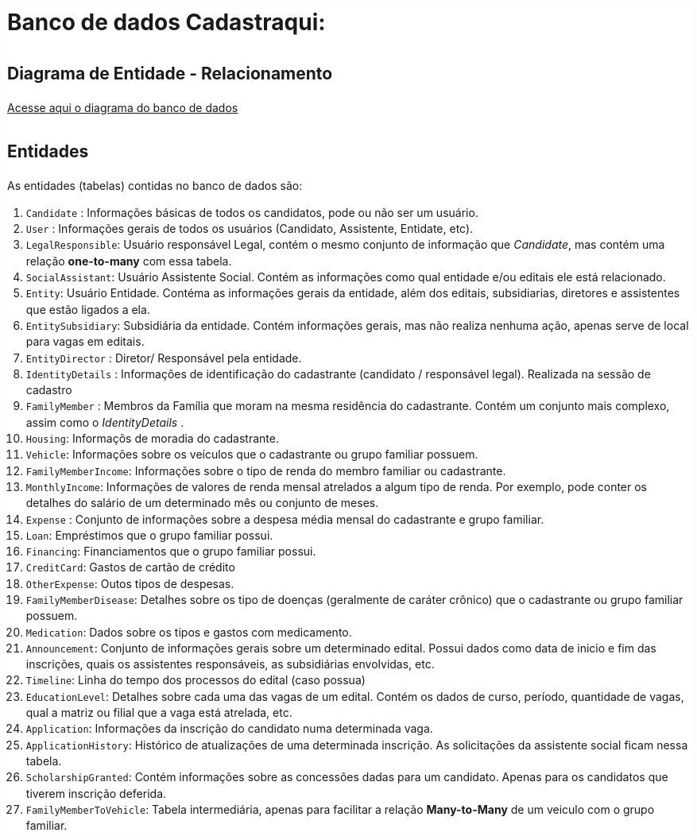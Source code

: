 # Banco de dados Cadastraqui:

## **Diagrama de Entidade - Relacionamento**
[Acesse aqui o diagrama do banco de dados](https://dbdiagram.io/d/DB-Cadastraqui-660e1bbe03593b6b612139e4)
## Entidades
As entidades (tabelas) contidas no banco de dados são:
1.  `Candidate` : Informações básicas de todos os candidatos, pode ou não ser um usuário.
2.  `User` : Informações gerais de todos os usuários (Candidato, Assistente, Entidate, etc).
3.  `LegalResponsible`: Usuário responsável Legal, contém o mesmo conjunto de informação que *Candidate*, mas contém uma relação **one-to-many** com essa tabela.
4.  `SocialAssistant`: Usuário Assistente Social. Contém as informações como qual entidade e/ou editais ele está relacionado.
5.  `Entity`: Usuário Entidade. Contéma as informações gerais da entidade, além dos editais, subsidiarias, diretores e assistentes que estão ligados a ela.
6.  `EntitySubsidiary`: Subsidiária da entidade. Contém informações gerais, mas não realiza nenhuma ação, apenas serve de local para vagas em editais.
7.  `EntityDirector` : Diretor/ Responsável pela entidade.
8. `IdentityDetails` : Informações de identificação do cadastrante (candidato / responsável legal). Realizada na sessão de cadastro
9.  `FamilyMember` : Membros da Família que moram na mesma residência do cadastrante. Contém um conjunto mais complexo, assim como o *IdentityDetails* . 
10.  `Housing`: Informaçõs de moradia do cadastrante.
11.  `Vehicle`: Informações sobre os veículos que o cadastrante ou grupo familiar possuem.
12. `FamilyMemberIncome`: Informações sobre o tipo de renda do membro familiar ou cadastrante. 
13.  `MonthlyIncome`: Informações de valores de renda mensal atrelados a algum tipo de renda. Por exemplo, pode conter os detalhes do salário de um determinado mês ou conjunto de meses.
14.  `Expense` : Conjunto de informações sobre a despesa média mensal do cadastrante e grupo familiar.
15.  `Loan`:  Empréstimos que o grupo familiar possui.
16.  `Financing`: Financiamentos que o grupo familiar possui.
17.  `CreditCard`: Gastos de cartão de crédito 
18.  `OtherExpense`: Outos tipos de despesas.
19.  `FamilyMemberDisease`: Detalhes sobre os tipo de doenças (geralmente de caráter crônico) que o cadastrante ou grupo familiar possuem.
20.  `Medication`: Dados sobre os tipos e gastos com medicamento.
 21. `Announcement`: Conjunto de informações gerais sobre um determinado edital. Possui dados como data de inicio e fim das inscrições, quais os assistentes responsáveis, as subsidiárias envolvidas, etc.
22.  `Timeline`: Linha do tempo dos processos do edital (caso possua)
23.  `EducationLevel`: Detalhes sobre cada uma das vagas de um edital. Contém os dados de curso, período, quantidade de vagas, qual a matriz ou filial que a vaga está atrelada, etc.
24.  `Application`: Informações da inscrição do candidato numa determinada vaga.
25.  `ApplicationHistory`: Histórico de atualizações de uma determinada inscrição. As solicitações da assistente social ficam nessa tabela.
26.  `ScholarshipGranted`: Contém informações sobre as concessões dadas para um candidato. Apenas para os candidatos que tiverem inscrição deferida.
27.  `FamilyMemberToVehicle`: Tabela intermediária, apenas para facilitar a relação **Many-to-Many** de um veiculo com o grupo familiar.
